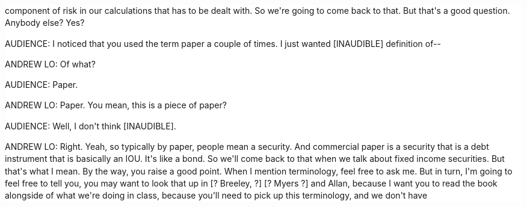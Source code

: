   <span m='334460'>component</span> <span m='335630'>of</span> <span m='335750'>risk</span>
  <span m='336620'>in</span> <span m='336770'>our</span> <span m='336920'>calculations</span>
  <span m='337640'>that</span> <span m='337730'>has</span> <span m='338060'>to</span>
  <span m='338180'>be</span> <span m='338870'>dealt</span> <span m='339110'>with.</span>
  <span m='339500'>So</span> <span m='339620'>we're</span> <span m='339680'>going</span>
  <span m='339800'>to</span> <span m='339860'>come</span> <span m='339950'>back</span>
  <span m='340100'>to</span> <span m='340160'>that.</span> <span m='340550'>But</span>
  <span m='340760'>that's</span> <span m='340940'>a</span> <span m='340970'>good</span>
  <span m='341120'>question.</span> <span m='343280'>Anybody</span> <span m='343420'>else?</span>
  <span m='344360'>Yes?</span> </p><p><span m='345242'>AUDIENCE:</span> <span m='345421'>I
  noticed</span> <span m='345600'>that you</span> <span m='345710'>used</span> <span
  m='346150'>the</span> <span m='346520'>term</span> <span m='346991'>paper</span>
  <span m='347462'>a</span> <span m='347933'>couple of times.</span> <span m='348404'>I
  just wanted</span> <span m='348875'>[INAUDIBLE]</span> <span m='349346'>definition
  of--</span> </p><p><span m='350288'>ANDREW LO:</span> <span m='350445'>Of</span>
  <span m='350602'>what?</span> </p><p><span m='350759'>AUDIENCE:</span> <span m='350994'>Paper.</span>
  </p><p><span m='351230'>ANDREW LO:</span> <span m='351435'>Paper.</span> <span m='352880'>You</span>
  <span m='352970'>mean,</span> <span m='353200'>this</span> <span m='353380'>is</span>
  <span m='353470'>a</span> <span m='353530'>piece</span> <span m='353710'>of</span>
  <span m='353770'>paper?</span> </p><p><span m='354160'>AUDIENCE:</span> <span m='354312'>Well,</span>
  <span m='354465'>I don't</span> <span m='354770'>think</span> <span m='354910'>[INAUDIBLE].</span>
  </p><p><span m='358450'>ANDREW LO:</span> <span m='358935'>Right.</span> <span m='359420'>Yeah,</span>
  <span m='359770'>so</span> <span m='360190'>typically</span> <span m='360610'>by</span>
  <span m='360790'>paper,</span> <span m='361270'>people</span> <span m='361630'>mean</span>
  <span m='362100'>a</span> <span m='362350'>security.</span> <span m='363460'>And</span>
  <span m='363640'>commercial</span> <span m='364030'>paper</span> <span m='364660'>is</span>
  <span m='364810'>a</span> <span m='364870'>security</span> <span m='365800'>that</span>
  <span m='366010'>is</span> <span m='366130'>a</span> <span m='366220'>debt</span>
  <span m='366460'>instrument</span> <span m='367120'>that</span> <span m='367540'>is</span>
  <span m='367720'>basically</span> <span m='368170'>an</span> <span m='368320'>IOU.</span>
  <span m='369100'>It's</span> <span m='369220'>like</span> <span m='369340'>a</span>
  <span m='369400'>bond.</span> <span m='370300'>So</span> <span m='370450'>we'll</span>
  <span m='370540'>come</span> <span m='370690'>back</span> <span m='370870'>to</span>
  <span m='370960'>that</span> <span m='371110'>when</span> <span m='371200'>we</span>
  <span m='371290'>talk</span> <span m='371440'>about</span> <span m='371560'>fixed</span>
  <span m='371800'>income</span> <span m='372010'>securities.</span> <span m='372670'>But</span>
  <span m='372840'>that's</span> <span m='373120'>what</span> <span m='373210'>I</span>
  <span m='373300'>mean.</span> <span m='373840'>By</span> <span m='373990'>the</span>
  <span m='374050'>way,</span> <span m='374330'>you</span> <span m='374500'>raise</span>
  <span m='374740'>a</span> <span m='374800'>good</span> <span m='374890'>point.</span>
  <span m='375250'>When</span> <span m='375400'>I</span> <span m='375700'>mention</span>
  <span m='376340'>terminology,</span> <span m='377470'>feel</span> <span m='377800'>free</span>
  <span m='377950'>to</span> <span m='378040'>ask</span> <span m='378340'>me.</span>
  <span m='379340'>But</span> <span m='379780'>in</span> <span m='379960'>turn,</span>
  <span m='380560'>I'm</span> <span m='380710'>going</span> <span m='380860'>to</span>
  <span m='380920'>feel</span> <span m='381130'>free</span> <span m='381280'>to</span>
  <span m='381370'>tell</span> <span m='381580'>you,</span> <span m='382180'>you</span>
  <span m='382300'>may</span> <span m='382420'>want</span> <span m='382540'>to</span>
  <span m='382600'>look</span> <span m='382750'>that</span> <span m='382960'>up</span>
  <span m='383200'>in</span> <span m='383290'>[? Breeley, ?]</span> <span m='383590'>[?
  Myers ?]</span> <span m='383910'>and</span> <span m='384020'>Allan,</span> <span
  m='384850'>because</span> <span m='385360'>I</span> <span m='385480'>want</span>
  <span m='385750'>you</span> <span m='385810'>to</span> <span m='385900'>read</span>
  <span m='386140'>the</span> <span m='386260'>book</span> <span m='386620'>alongside</span>
  <span m='387460'>of</span> <span m='387550'>what</span> <span m='387700'>we're</span>
  <span m='387820'>doing</span> <span m='388060'>in</span> <span m='388150'>class,</span>
  <span m='389080'>because</span> <span m='389680'>you'll</span> <span m='389920'>need</span>
  <span m='390100'>to</span> <span m='390220'>pick</span> <span m='390460'>up</span>
  <span m='390610'>this</span> <span m='390760'>terminology,</span> <span m='391780'>and</span>
  <span m='391990'>we</span> <span m='392110'>don't</span> <span m='392230'>have</span>
